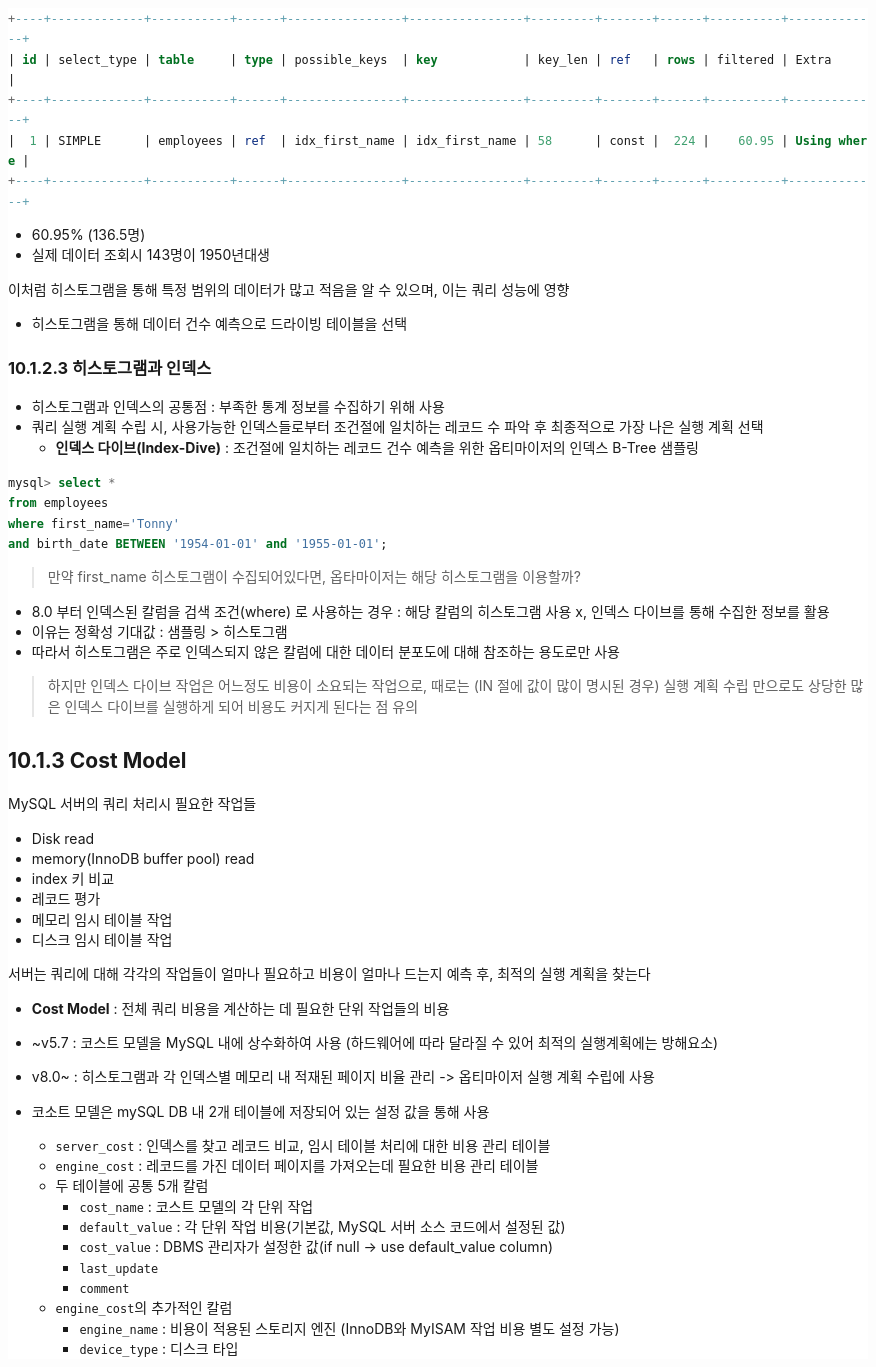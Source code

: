 ```sql 
+----+-------------+-----------+------+----------------+----------------+---------+-------+------+----------+-------------+
| id | select_type | table     | type | possible_keys  | key            | key_len | ref   | rows | filtered | Extra       |
+----+-------------+-----------+------+----------------+----------------+---------+-------+------+----------+-------------+
|  1 | SIMPLE      | employees | ref  | idx_first_name | idx_first_name | 58      | const |  224 |    60.95 | Using where |
+----+-------------+-----------+------+----------------+----------------+---------+-------+------+----------+-------------+
```
- 60.95% (136.5명) 
- 실제 데이터 조회시 143명이 1950년대생 

이처럼 히스토그램을 통해 특정 범위의 데이터가 많고 적음을 알 수 있으며, 이는 쿼리 성능에 영향 
- 히스토그램을 통해 데이터 건수 예측으로 드라이빙 테이블을 선택


### 10.1.2.3 히스토그램과 인덱스 
- 히스토그램과 인덱스의 공통점 : 부족한 통계 정보를 수집하기 위해 사용
- 쿼리 실행 계획 수립 시, 사용가능한 인덱스들로부터 조건절에 일치하는 레코드 수 파악 후 최종적으로 가장 나은 실행 계획 선택 
  - **인덱스 다이브(Index-Dive)** : 조건절에 일치하는 레코드 건수 예측을 위한 옵티마이저의 인덱스 B-Tree 샘플링 

```sql 
mysql> select *
from employees
where first_name='Tonny'
and birth_date BETWEEN '1954-01-01' and '1955-01-01';
```
> 만약 first_name 히스토그램이 수집되어있다면, 옵타마이저는 해당 히스토그램을 이용할까? 

- 8.0 부터 인덱스된 칼럼을 검색 조건(where) 로 사용하는 경우 : 해당 칼럼의 히스토그램 사용 x, 인덱스 다이브를 통해 수집한 정보를 활용 
- 이유는 정확성 기대값 : 샘플링 > 히스토그램 
- 따라서 히스토그램은 주로 인덱스되지 않은 칼럼에 대한 데이터 분포도에 대해 참조하는 용도로만 사용 

> 하지만 인덱스 다이브 작업은 어느정도 비용이 소요되는 작업으로, 
> 때로는 (IN 절에 값이 많이 명시된 경우) 실행 계획 수립 만으로도 상당한 많은 인덱스 다이브를 실행하게 되어 비용도 커지게 된다는 점 유의 

## 10.1.3 Cost Model 

MySQL 서버의 쿼리 처리시 필요한 작업들 
- Disk read 
- memory(InnoDB buffer pool) read 
- index 키 비교 
- 레코드 평가 
- 메모리 임시 테이블 작업
- 디스크 임시 테이블 작업 

서버는 쿼리에 대해 각각의 작업들이 얼마나 필요하고 비용이 얼마나 드는지 예측 후, 최적의 실행 계획을 찾는다 
- **Cost Model** : 전체 쿼리 비용을 계산하는 데 필요한 단위 작업들의 비용 
- ~v5.7 : 코스트 모델을 MySQL 내에 상수화하여 사용 (하드웨어에 따라 달라질 수 있어 최적의 실행계획에는 방해요소) 
- v8.0~ : 히스토그램과 각 인덱스별 메모리 내 적재된 페이지 비율 관리 -> 옵티마이저 실행 계획 수립에 사용 

- 코소트 모델은 mySQL DB 내 2개 테이블에 저장되어 있는 설정 값을 통해 사용 
  - `server_cost` : 인덱스를 찾고 레코드 비교, 임시 테이블 처리에 대한 비용 관리 테이블 
  - `engine_cost` : 레코드를 가진 데이터 페이지를 가져오는데 필요한 비용 관리 테이블 
  - 두 테이블에 공통 5개 칼럼 
    - `cost_name` : 코스트 모델의 각 단위 작업
    - `default_value` : 각 단위 작업 비용(기본값, MySQL 서버 소스 코드에서 설정된 값) 
    - `cost_value` : DBMS 관리자가 설정한 값(if null -> use default_value column)
    - `last_update`
    - `comment`
  - `engine_cost`의 추가적인 칼럼
    - `engine_name` : 비용이 적용된 스토리지 엔진 (InnoDB와 MyISAM 작업 비용 별도 설정 가능) 
    - `device_type` : 디스크 타입 
